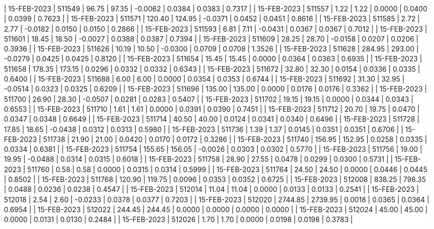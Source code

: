 | 15-FEB-2023 | 511549 | 96.75 | 97.35 | -0.0062 | 0.0384 | 0.0383 | 0.7317 |
| 15-FEB-2023 | 511557 | 1.22 | 1.22 | 0.0000 | 0.0400 | 0.0399 | 0.7623 |
| 15-FEB-2023 | 511571 | 120.40 | 124.95 | -0.0371 | 0.0452 | 0.0451 | 0.8616 |
| 15-FEB-2023 | 511585 | 2.72 | 2.77 | -0.0182 | 0.0150 | 0.0150 | 0.2866 |
| 15-FEB-2023 | 511593 | 6.81 | 7.11 | -0.0431 | 0.0367 | 0.0367 | 0.7012 |
| 15-FEB-2023 | 511601 | 18.45 | 18.50 | -0.0027 | 0.0388 | 0.0387 | 0.7394 |
| 15-FEB-2023 | 511609 | 28.25 | 28.70 | -0.0158 | 0.0207 | 0.0206 | 0.3936 |
| 15-FEB-2023 | 511626 | 10.19 | 10.50 | -0.0300 | 0.0709 | 0.0708 | 1.3526 |
| 15-FEB-2023 | 511628 | 284.95 | 293.00 | -0.0279 | 0.0425 | 0.0425 | 0.8120 |
| 15-FEB-2023 | 511654 | 15.45 | 15.45 | 0.0000 | 0.0364 | 0.0363 | 0.6935 |
| 15-FEB-2023 | 511658 | 178.35 | 173.15 | 0.0296 | 0.0332 | 0.0332 | 0.6343 |
| 15-FEB-2023 | 511672 | 32.80 | 32.30 | 0.0154 | 0.0336 | 0.0335 | 0.6400 |
| 15-FEB-2023 | 511688 | 6.00 | 6.00 | 0.0000 | 0.0354 | 0.0353 | 0.6744 |
| 15-FEB-2023 | 511692 | 31.30 | 32.95 | -0.0514 | 0.0323 | 0.0325 | 0.6209 |
| 15-FEB-2023 | 511696 | 135.00 | 135.00 | 0.0000 | 0.0176 | 0.0176 | 0.3362 |
| 15-FEB-2023 | 511700 | 26.90 | 28.30 | -0.0507 | 0.0281 | 0.0283 | 0.5407 |
| 15-FEB-2023 | 511702 | 19.15 | 19.15 | 0.0000 | 0.0344 | 0.0343 | 0.6553 |
| 15-FEB-2023 | 511710 | 1.61 | 1.61 | 0.0000 | 0.0391 | 0.0390 | 0.7451 |
| 15-FEB-2023 | 511712 | 20.70 | 19.75 | 0.0470 | 0.0347 | 0.0348 | 0.6649 |
| 15-FEB-2023 | 511714 | 40.50 | 40.00 | 0.0124 | 0.0341 | 0.0340 | 0.6496 |
| 15-FEB-2023 | 511728 | 17.85 | 18.65 | -0.0438 | 0.0312 | 0.0313 | 0.5980 |
| 15-FEB-2023 | 511736 | 1.39 | 1.37 | 0.0145 | 0.0351 | 0.0351 | 0.6706 |
| 15-FEB-2023 | 511738 | 21.90 | 21.00 | 0.0420 | 0.0170 | 0.0172 | 0.3286 |
| 15-FEB-2023 | 511740 | 156.95 | 152.95 | 0.0258 | 0.0335 | 0.0334 | 0.6381 |
| 15-FEB-2023 | 511754 | 155.65 | 156.05 | -0.0026 | 0.0303 | 0.0302 | 0.5770 |
| 15-FEB-2023 | 511756 | 19.00 | 19.95 | -0.0488 | 0.0314 | 0.0315 | 0.6018 |
| 15-FEB-2023 | 511758 | 28.90 | 27.55 | 0.0478 | 0.0299 | 0.0300 | 0.5731 |
| 15-FEB-2023 | 511760 | 0.58 | 0.58 | 0.0000 | 0.0315 | 0.0314 | 0.5999 |
| 15-FEB-2023 | 511764 | 24.50 | 24.50 | 0.0000 | 0.0446 | 0.0445 | 0.8502 |
| 15-FEB-2023 | 511768 | 120.90 | 119.75 | 0.0096 | 0.0353 | 0.0352 | 0.6725 |
| 15-FEB-2023 | 512008 | 838.25 | 798.35 | 0.0488 | 0.0236 | 0.0238 | 0.4547 |
| 15-FEB-2023 | 512014 | 11.04 | 11.04 | 0.0000 | 0.0133 | 0.0133 | 0.2541 |
| 15-FEB-2023 | 512018 | 2.54 | 2.60 | -0.0233 | 0.0378 | 0.0377 | 0.7203 |
| 15-FEB-2023 | 512020 | 2744.85 | 2739.95 | 0.0018 | 0.0365 | 0.0364 | 0.6954 |
| 15-FEB-2023 | 512022 | 244.45 | 244.45 | 0.0000 | 0.0000 | 0.0000 | 0.0000 |
| 15-FEB-2023 | 512024 | 45.00 | 45.00 | 0.0000 | 0.0131 | 0.0130 | 0.2484 |
| 15-FEB-2023 | 512026 | 1.70 | 1.70 | 0.0000 | 0.0198 | 0.0198 | 0.3783 |